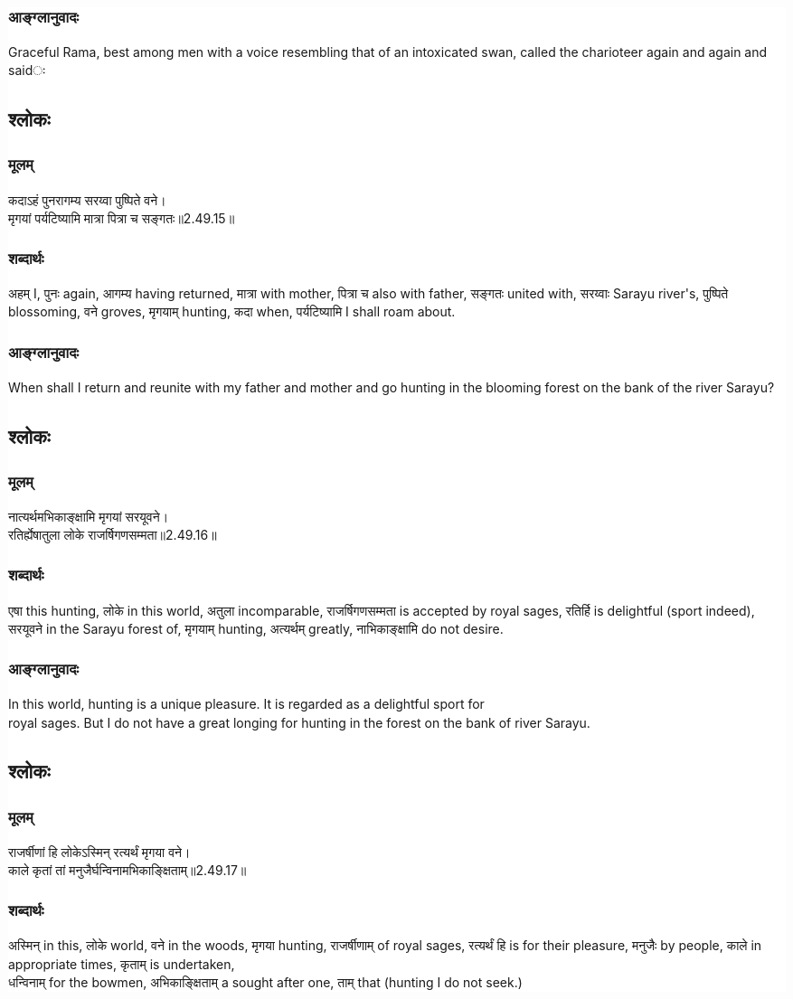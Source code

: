 ### आङ्ग्लानुवादः
Graceful Rama, best among men with a voice resembling that of an intoxicated swan, called the charioteer again and again and saidः



## श्लोकः
### मूलम्
कदाऽहं पुनरागम्य सरय्वा पुष्पिते वने।  
मृगयां पर्यटिष्यामि मात्रा पित्रा च सङ्गतः॥2.49.15॥

### शब्दार्थः
अहम् I, पुनः again, आगम्य having returned, मात्रा with mother, पित्रा च also with father, सङ्गतः united with, सरय्वाः Sarayu river's, पुष्पिते blossoming, वने groves, मृगयाम् hunting, कदा when, पर्यटिष्यामि I shall roam about.

### आङ्ग्लानुवादः
When shall I return and reunite with my father and mother and go hunting in the blooming forest on the bank of the river Sarayu?



## श्लोकः
### मूलम्
नात्यर्थमभिकाङ्क्षामि मृगयां सरयूवने।  
रतिर्ह्येषातुला लोके राजर्षिगणसम्मता॥2.49.16॥

### शब्दार्थः
एषा this hunting, लोके in this world, अतुला incomparable, राजर्षिगणसम्मता is accepted by royal sages, रतिर्हि is delightful (sport indeed), सरयूवने in the Sarayu forest of, मृगयाम् hunting, अत्यर्थम् greatly, नाभिकाङ्क्षामि do not desire.

### आङ्ग्लानुवादः
In this world, hunting is a unique pleasure. It is regarded as a delightful sport for  
royal sages. But I do not have a great longing for hunting in the forest on the bank of river Sarayu.



## श्लोकः
### मूलम्
राजर्षीणां हि लोकेऽस्मिन् रत्यर्थं मृगया वने।  
काले कृतां तां मनुजैर्घन्विनामभिकाङ्क्षिताम्॥2.49.17॥

### शब्दार्थः
अस्मिन् in this, लोके world, वने in the woods, मृगया hunting, राजर्षीणाम् of royal sages, रत्यर्थं हि is for their pleasure, मनुजैः by people, काले in appropriate times, कृताम् is undertaken,  
धन्विनाम् for the bowmen, अभिकाङ्क्षिताम् a sought after one, ताम् that (hunting I do not seek.)
